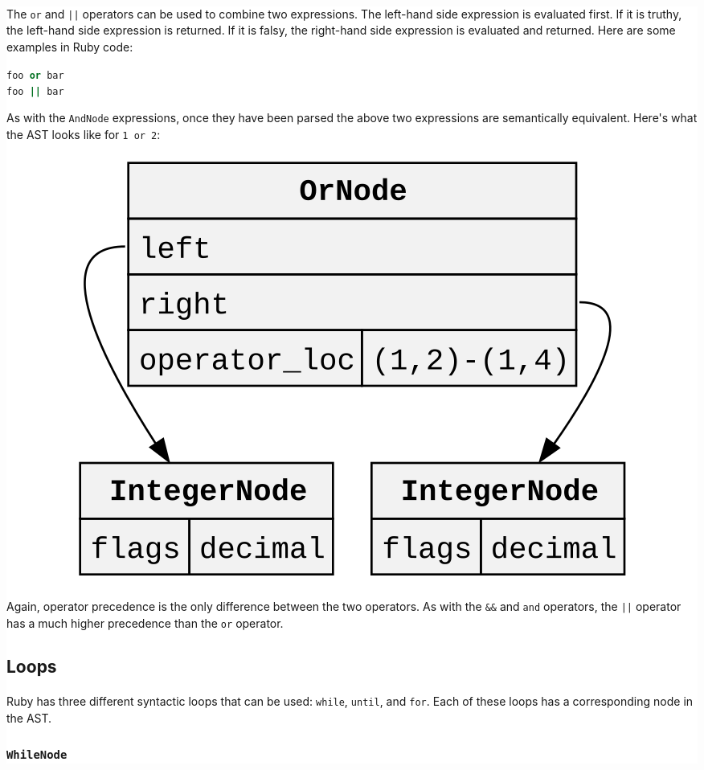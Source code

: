 The `or` and `||` operators can be used to combine two expressions. The left-hand side expression is evaluated first. If it is truthy, the left-hand side expression is returned. If it is falsy, the right-hand side expression is evaluated and returned. Here are some examples in Ruby code:

```ruby
foo or bar
foo || bar
```

As with the `AndNode` expressions, once they have been parsed the above two expressions are semantically equivalent. Here's what the AST looks like for `1 or 2`:

<div align="center">
  <img src="/assets/aop/part7-or-node.svg" alt="or node">
</div>

Again, operator precedence is the only difference between the two operators. As with the `&&` and `and` operators, the `||` operator has a much higher precedence than the `or` operator.

## Loops

Ruby has three different syntactic loops that can be used: `while`, `until`, and `for`. Each of these loops has a corresponding node in the AST.

### `WhileNode`
